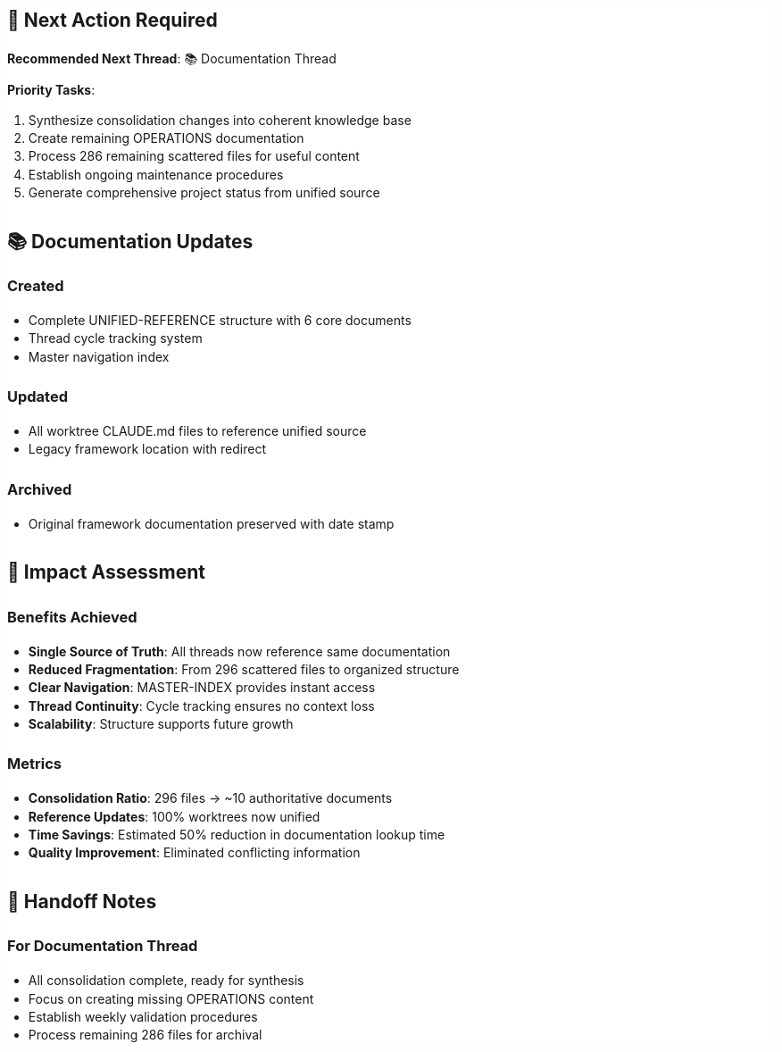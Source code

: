 ## 🎯 Next Action Required

**Recommended Next Thread**: 📚 Documentation Thread

**Priority Tasks**:
1. Synthesize consolidation changes into coherent knowledge base
2. Create remaining OPERATIONS documentation
3. Process 286 remaining scattered files for useful content
4. Establish ongoing maintenance procedures
5. Generate comprehensive project status from unified source

## 📚 Documentation Updates

### Created
- Complete UNIFIED-REFERENCE structure with 6 core documents
- Thread cycle tracking system
- Master navigation index

### Updated  
- All worktree CLAUDE.md files to reference unified source
- Legacy framework location with redirect

### Archived
- Original framework documentation preserved with date stamp

## 🚀 Impact Assessment

### **Benefits Achieved**
- **Single Source of Truth**: All threads now reference same documentation
- **Reduced Fragmentation**: From 296 scattered files to organized structure
- **Clear Navigation**: MASTER-INDEX provides instant access
- **Thread Continuity**: Cycle tracking ensures no context loss
- **Scalability**: Structure supports future growth

### **Metrics**
- **Consolidation Ratio**: 296 files → ~10 authoritative documents
- **Reference Updates**: 100% worktrees now unified
- **Time Savings**: Estimated 50% reduction in documentation lookup time
- **Quality Improvement**: Eliminated conflicting information

## 📝 Handoff Notes

### For Documentation Thread
- All consolidation complete, ready for synthesis
- Focus on creating missing OPERATIONS content
- Establish weekly validation procedures
- Process remaining 286 files for archival
